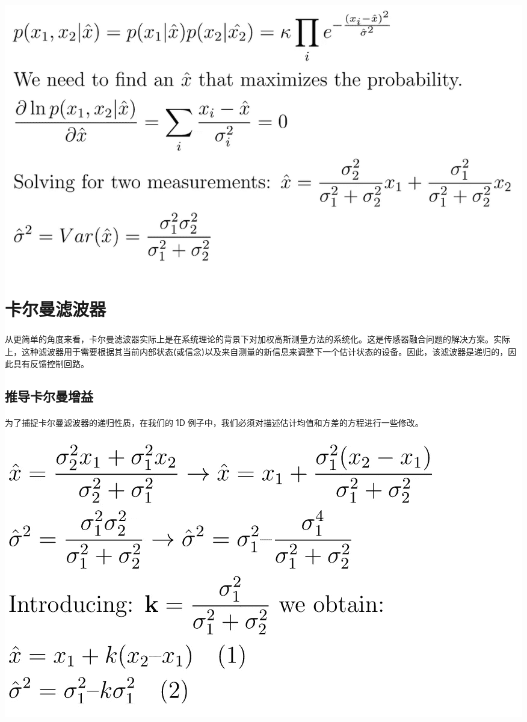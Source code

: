 ![](img/d7219bcfef298c692ae76decd7c3c69b.png)

# 卡尔曼滤波器

从更简单的角度来看，卡尔曼滤波器实际上是在系统理论的背景下对加权高斯测量方法的系统化。这是传感器融合问题的解决方案。实际上，这种滤波器用于需要根据其当前内部状态(或信念)以及来自测量的新信息来调整下一个估计状态的设备。因此，该滤波器是递归的，因此具有反馈控制回路。

## 推导卡尔曼增益

为了捕捉卡尔曼滤波器的递归性质，在我们的 1D 例子中，我们必须对描述估计均值和方差的方程进行一些修改。

![](img/d149ec888fbfda10e0493f792e79fd14.png)
